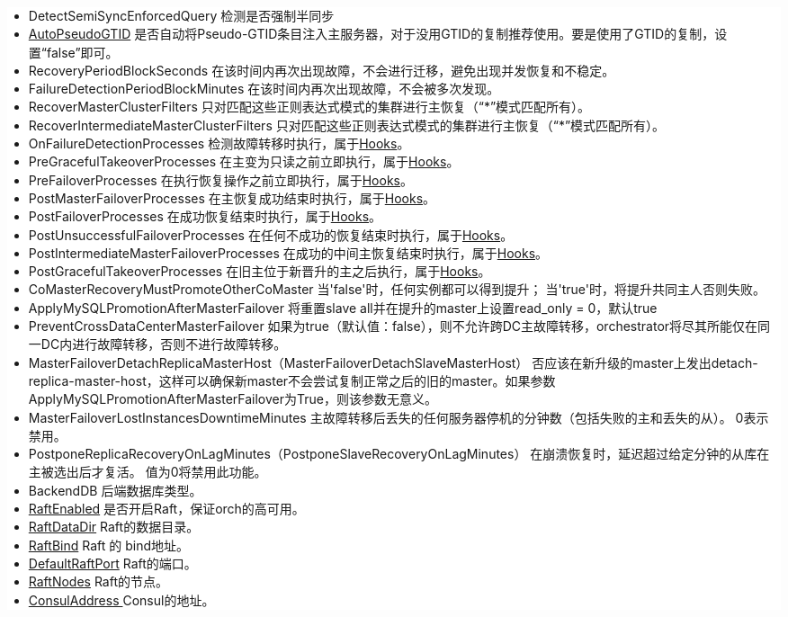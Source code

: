 - DetectSemiSyncEnforcedQuery
  检测是否强制半同步
- [AutoPseudoGTID](https://github.com/github/orchestrator/blob/master/docs/configuration-discovery-pseudo-gtid.md)
  是否自动将Pseudo-GTID条目注入主服务器，对于没用GTID的复制推荐使用。要是使用了GTID的复制，设置“false”即可。
- RecoveryPeriodBlockSeconds
  在该时间内再次出现故障，不会进行迁移，避免出现并发恢复和不稳定。
- FailureDetectionPeriodBlockMinutes
  在该时间内再次出现故障，不会被多次发现。
- RecoverMasterClusterFilters
  只对匹配这些正则表达式模式的集群进行主恢复（“*”模式匹配所有）。
- RecoverIntermediateMasterClusterFilters
  只对匹配这些正则表达式模式的集群进行主恢复（“*”模式匹配所有）。
- OnFailureDetectionProcesses
  检测故障转移时执行，属于[Hooks](https://github.com/github/orchestrator/blob/master/docs/configuration-recovery.md#hooks)。
- PreGracefulTakeoverProcesses
  在主变为只读之前立即执行，属于[Hooks](https://github.com/github/orchestrator/blob/master/docs/configuration-recovery.md#hooks)。
- PreFailoverProcesses
  在执行恢复操作之前立即执行，属于[Hooks](https://github.com/github/orchestrator/blob/master/docs/configuration-recovery.md#hooks)。
- PostMasterFailoverProcesses
  在主恢复成功结束时执行，属于[Hooks](https://github.com/github/orchestrator/blob/master/docs/configuration-recovery.md#hooks)。
- PostFailoverProcesses
  在成功恢复结束时执行，属于[Hooks](https://github.com/github/orchestrator/blob/master/docs/configuration-recovery.md#hooks)。
- PostUnsuccessfulFailoverProcesses
  在任何不成功的恢复结束时执行，属于[Hooks](https://github.com/github/orchestrator/blob/master/docs/configuration-recovery.md#hooks)。
- PostIntermediateMasterFailoverProcesses
  在成功的中间主恢复结束时执行，属于[Hooks](https://github.com/github/orchestrator/blob/master/docs/configuration-recovery.md#hooks)。
- PostGracefulTakeoverProcesses
  在旧主位于新晋升的主之后执行，属于[Hooks](https://github.com/github/orchestrator/blob/master/docs/configuration-recovery.md#hooks)。
- CoMasterRecoveryMustPromoteOtherCoMaster
  当'false'时，任何实例都可以得到提升； 当'true'时，将提升共同主人否则失败。
- ApplyMySQLPromotionAfterMasterFailover
  将重置slave all并在提升的master上设置read_only = 0，默认true
- PreventCrossDataCenterMasterFailover
  如果为true（默认值：false），则不允许跨DC主故障转移，orchestrator将尽其所能仅在同一DC内进行故障转移，否则不进行故障转移。
- MasterFailoverDetachReplicaMasterHost（MasterFailoverDetachSlaveMasterHost）
  否应该在新升级的master上发出detach-replica-master-host，这样可以确保新master不会尝试复制正常之后的旧的master。如果参数ApplyMySQLPromotionAfterMasterFailover为True，则该参数无意义。
- MasterFailoverLostInstancesDowntimeMinutes
  主故障转移后丢失的任何服务器停机的分钟数（包括失败的主和丢失的从）。 0表示禁用。
- PostponeReplicaRecoveryOnLagMinutes（PostponeSlaveRecoveryOnLagMinutes）
  在崩溃恢复时，延迟超过给定分钟的从库在主被选出后才复活。 值为0将禁用此功能。
- BackendDB
  后端数据库类型。
- [RaftEnabled](https://github.com/github/orchestrator/blob/master/docs/configuration-raft.md)
  是否开启Raft，保证orch的高可用。
- [RaftDataDir](https://github.com/github/orchestrator/blob/master/docs/configuration-raft.md)
  Raft的数据目录。
- [RaftBind](https://github.com/github/orchestrator/blob/master/docs/configuration-raft.md)
  Raft 的 bind地址。
- [DefaultRaftPort](https://github.com/github/orchestrator/blob/master/docs/configuration-raft.md)
  Raft的端口。
- [RaftNodes](https://github.com/github/orchestrator/blob/master/docs/configuration-raft.md)
  Raft的节点。
- [ConsulAddress
  ](https://github.com/github/orchestrator/blob/master/docs/configuration-kv.md)Consul的地址。